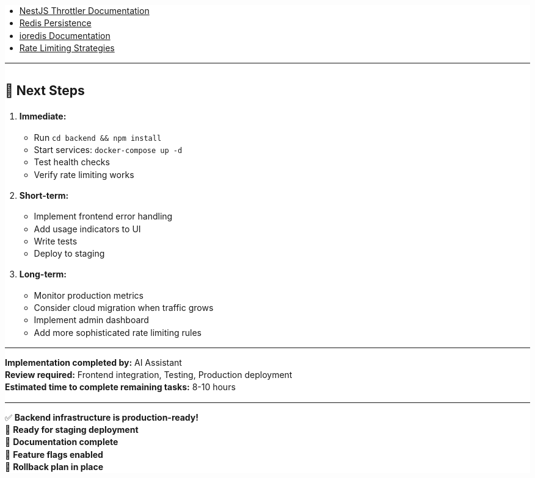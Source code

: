 - [NestJS Throttler Documentation](https://docs.nestjs.com/security/rate-limiting)
- [Redis Persistence](https://redis.io/docs/management/persistence/)
- [ioredis Documentation](https://github.com/redis/ioredis)
- [Rate Limiting Strategies](https://cloud.google.com/architecture/rate-limiting-strategies-techniques)

---

## 🚀 Next Steps

1. **Immediate:**
   - Run `cd backend && npm install`
   - Start services: `docker-compose up -d`
   - Test health checks
   - Verify rate limiting works

2. **Short-term:**
   - Implement frontend error handling
   - Add usage indicators to UI
   - Write tests
   - Deploy to staging

3. **Long-term:**
   - Monitor production metrics
   - Consider cloud migration when traffic grows
   - Implement admin dashboard
   - Add more sophisticated rate limiting rules

---

**Implementation completed by:** AI Assistant  
**Review required:** Frontend integration, Testing, Production deployment  
**Estimated time to complete remaining tasks:** 8-10 hours

---

✅ **Backend infrastructure is production-ready!**  
🎯 **Ready for staging deployment**  
📝 **Documentation complete**  
🔧 **Feature flags enabled**  
🚀 **Rollback plan in place**


